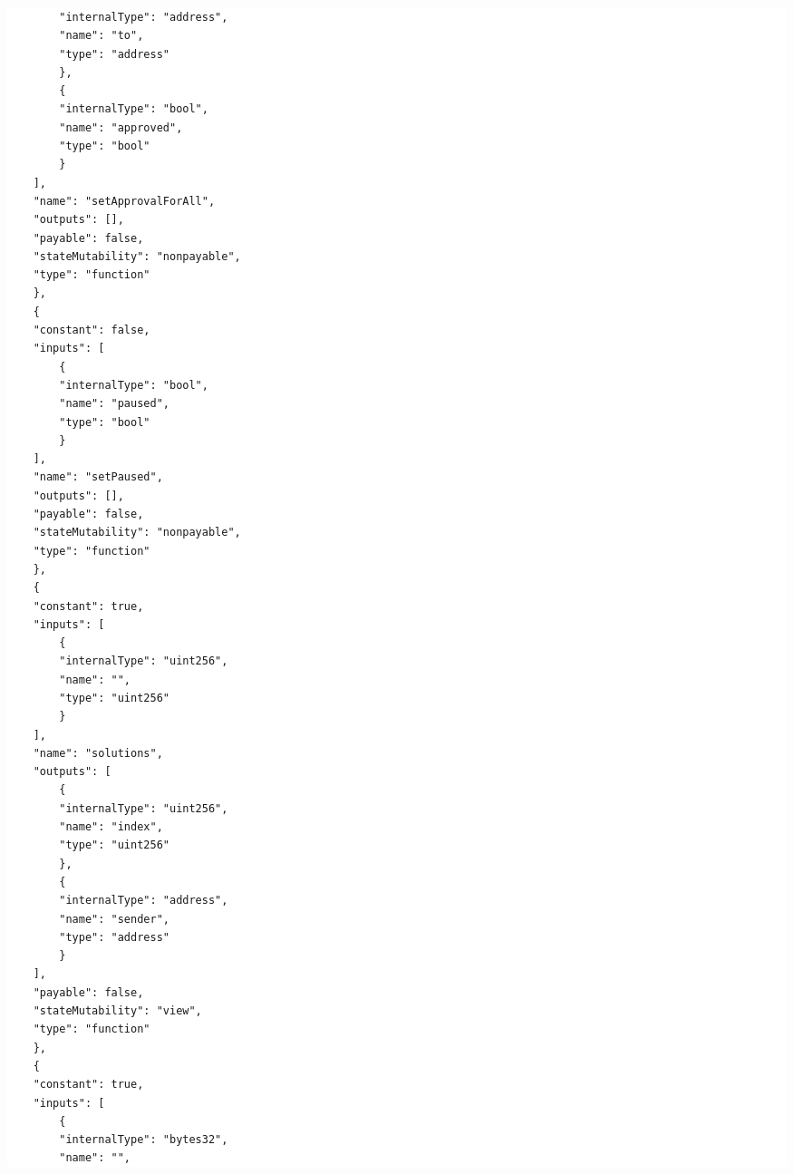 ```
        "internalType": "address",
        "name": "to",
        "type": "address"
        },
        {
        "internalType": "bool",
        "name": "approved",
        "type": "bool"
        }
    ],
    "name": "setApprovalForAll",
    "outputs": [],
    "payable": false,
    "stateMutability": "nonpayable",
    "type": "function"
    },
    {
    "constant": false,
    "inputs": [
        {
        "internalType": "bool",
        "name": "paused",
        "type": "bool"
        }
    ],
    "name": "setPaused",
    "outputs": [],
    "payable": false,
    "stateMutability": "nonpayable",
    "type": "function"
    },
    {
    "constant": true,
    "inputs": [
        {
        "internalType": "uint256",
        "name": "",
        "type": "uint256"
        }
    ],
    "name": "solutions",
    "outputs": [
        {
        "internalType": "uint256",
        "name": "index",
        "type": "uint256"
        },
        {
        "internalType": "address",
        "name": "sender",
        "type": "address"
        }
    ],
    "payable": false,
    "stateMutability": "view",
    "type": "function"
    },
    {
    "constant": true,
    "inputs": [
        {
        "internalType": "bytes32",
        "name": "",
```